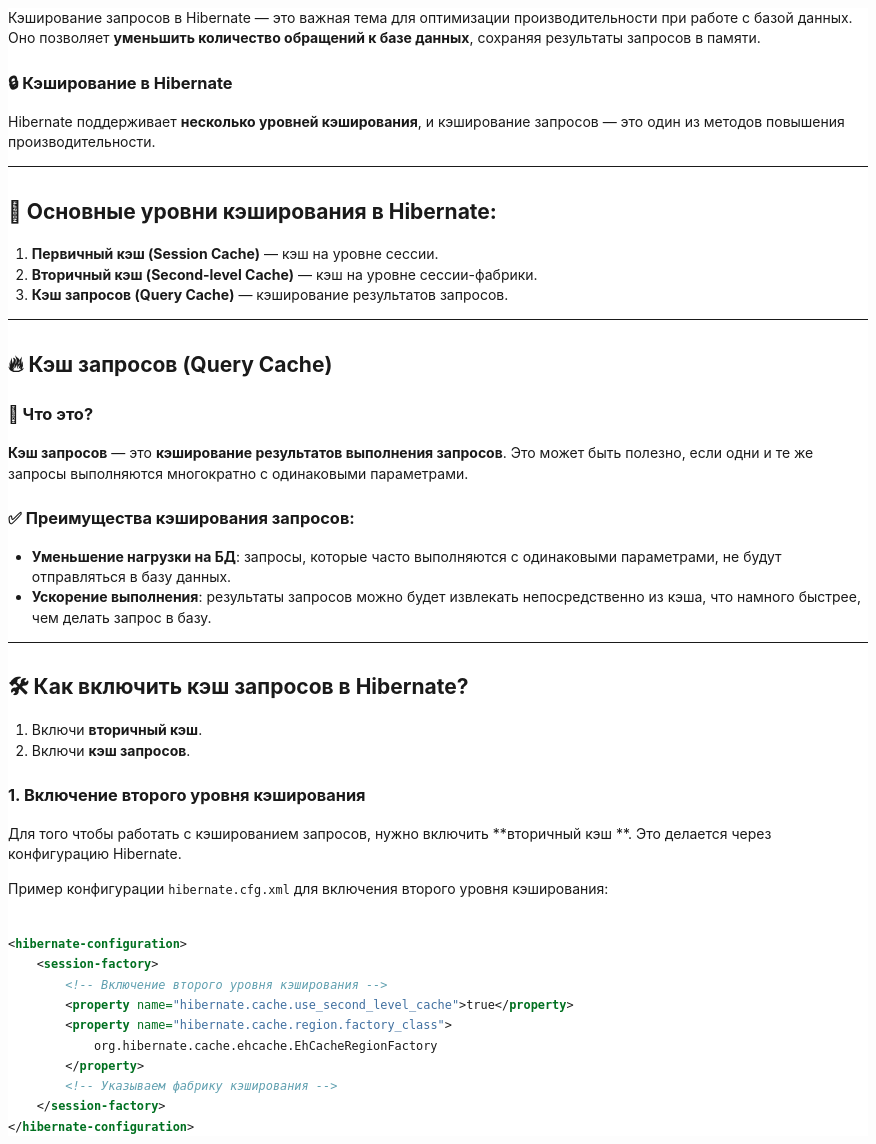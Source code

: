 Кэширование запросов в Hibernate — это важная тема для оптимизации
производительности при работе с базой данных. Оно позволяет **уменьшить
количество обращений к базе данных**, сохраняя результаты запросов в памяти.

### 🔒 Кэширование в Hibernate

Hibernate поддерживает **несколько уровней кэширования**, и кэширование
запросов — это один из методов повышения производительности.

---

## 🧠 Основные уровни кэширования в Hibernate:

1. **Первичный кэш (Session Cache)** — кэш на уровне сессии.
2. **Вторичный кэш (Second-level Cache)** — кэш на уровне сессии-фабрики.
3. **Кэш запросов (Query Cache)** — кэширование результатов запросов.

---

## 🔥 Кэш запросов (Query Cache)

### 📌 Что это?

**Кэш запросов** — это **кэширование результатов выполнения запросов**. Это
может быть полезно, если одни и те же запросы выполняются многократно с
одинаковыми параметрами.

### ✅ Преимущества кэширования запросов:

- **Уменьшение нагрузки на БД**: запросы, которые часто выполняются с
  одинаковыми параметрами, не будут отправляться в базу данных.
- **Ускорение выполнения**: результаты запросов можно будет извлекать
  непосредственно из кэша, что намного быстрее, чем делать запрос в базу.

---

## 🛠 Как включить кэш запросов в Hibernate?

1. Включи **вторичный кэш**.
2. Включи **кэш запросов**.

### 1. Включение второго уровня кэширования

Для того чтобы работать с кэшированием запросов, нужно включить **вторичный кэш
**. Это делается через конфигурацию Hibernate.

Пример конфигурации `hibernate.cfg.xml` для включения второго уровня
кэширования:

```xml

<hibernate-configuration>
    <session-factory>
        <!-- Включение второго уровня кэширования -->
        <property name="hibernate.cache.use_second_level_cache">true</property>
        <property name="hibernate.cache.region.factory_class">
            org.hibernate.cache.ehcache.EhCacheRegionFactory
        </property>
        <!-- Указываем фабрику кэширования -->
    </session-factory>
</hibernate-configuration>
```
